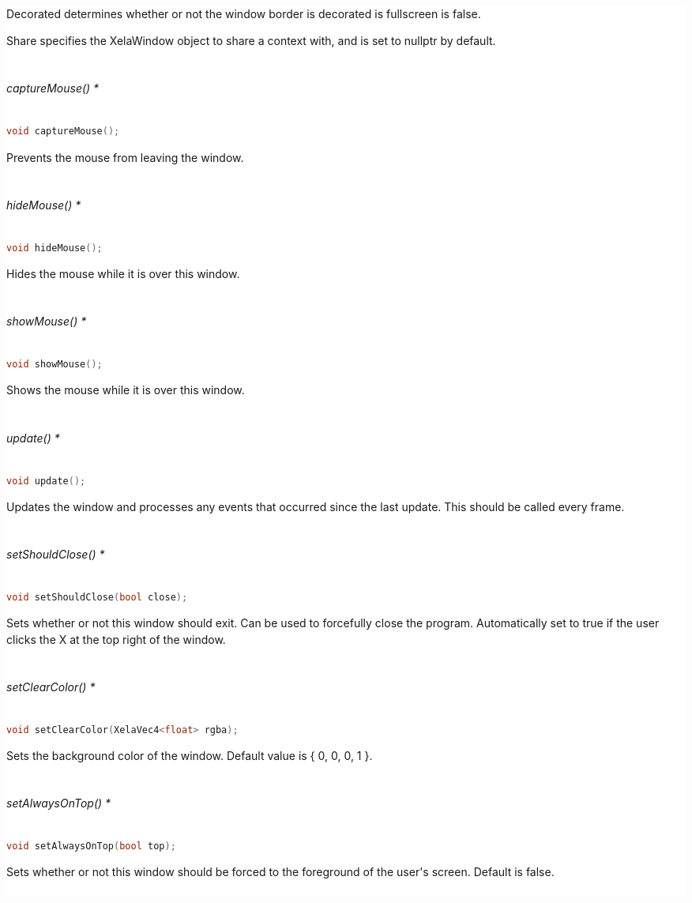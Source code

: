 Decorated determines whether or not the window border is decorated is fullscreen is false.

Share specifies the XelaWindow object to share a context with, and is set to nullptr by default.
<br><br>

###### captureMouse() *
```C++
void captureMouse();
```
Prevents the mouse from leaving the window.
<br><br>

###### hideMouse() *
```C++
void hideMouse();
```
Hides the mouse while it is over this window.
<br><br>

###### showMouse() *
```C++
void showMouse();
```
Shows the mouse while it is over this window.
<br><br>

###### update() *
```C++
void update();
```
Updates the window and processes any events that occurred since the last update. This should be called every frame.
<br><br>

###### setShouldClose() *
```C++
void setShouldClose(bool close);
```
Sets whether or not this window should exit. Can be used to forcefully close the program. Automatically set to true if the user clicks the X at the top right of the window.
<br><br>

###### setClearColor() *
```C++
void setClearColor(XelaVec4<float> rgba);
```
Sets the background color of the window. Default value is { 0, 0, 0, 1 }.
<br><br>

###### setAlwaysOnTop() *
```C++
void setAlwaysOnTop(bool top);
```
Sets whether or not this window should be forced to the foreground of the user's screen. Default is false.
<br><br>
